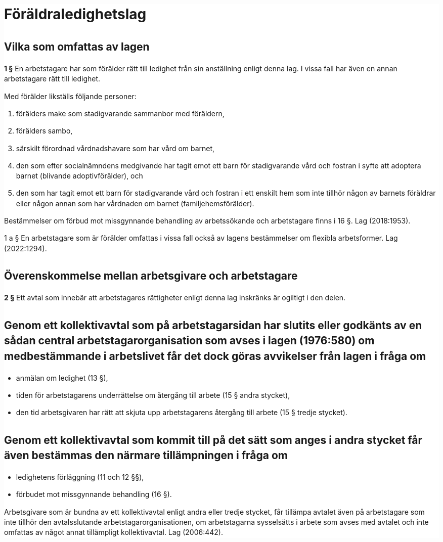 
# Föräldraledighetslag

## Vilka som omfattas av lagen

**1 §** En arbetstagare har som förälder rätt till ledighet från sin anställning enligt denna lag. I vissa fall har även en annan arbetstagare rätt till ledighet.

Med förälder likställs följande personer:

1. förälders make som stadigvarande sammanbor med föräldern,

2. förälders sambo,

3. särskilt förordnad vårdnadshavare som har vård om barnet,

4. den som efter socialnämndens medgivande har tagit emot ett barn för stadigvarande vård och fostran i syfte att adoptera barnet (blivande adoptivförälder), och

5. den som har tagit emot ett barn för stadigvarande vård och fostran i ett enskilt hem som inte tillhör någon av barnets föräldrar eller någon annan som har vårdnaden om barnet (familjehemsförälder).

Bestämmelser om förbud mot missgynnande behandling av arbetssökande och arbetstagare finns i 16 §. Lag (2018:1953).

1 a § En arbetstagare som är förälder omfattas i vissa fall också av lagens bestämmelser om flexibla arbetsformer. Lag (2022:1294).

## Överenskommelse mellan arbetsgivare och arbetstagare

**2 §** Ett avtal som innebär att arbetstagares rättigheter enligt denna lag inskränks är ogiltigt i den delen.

## Genom ett kollektivavtal som på arbetstagarsidan har slutits eller godkänts av en sådan central arbetstagarorganisation som avses i lagen (1976:580) om medbestämmande i arbetslivet får det dock göras avvikelser från lagen i fråga om

- anmälan om ledighet (13 §),

- tiden för arbetstagarens underrättelse om återgång till arbete (15 § andra stycket),

- den tid arbetsgivaren har rätt att skjuta upp arbetstagarens återgång till arbete (15 § tredje stycket).

## Genom ett kollektivavtal som kommit till på det sätt som anges i andra stycket får även bestämmas den närmare tillämpningen i fråga om

- ledighetens förläggning (11 och 12 §§),

- förbudet mot missgynnande behandling (16 §).

Arbetsgivare som är bundna av ett kollektivavtal enligt andra eller tredje stycket, får tillämpa avtalet även på arbetstagare som inte tillhör den avtalsslutande arbetstagarorganisationen, om arbetstagarna sysselsätts i arbete som avses med avtalet och inte omfattas av något annat tillämpligt kollektivavtal. Lag (2006:442).
